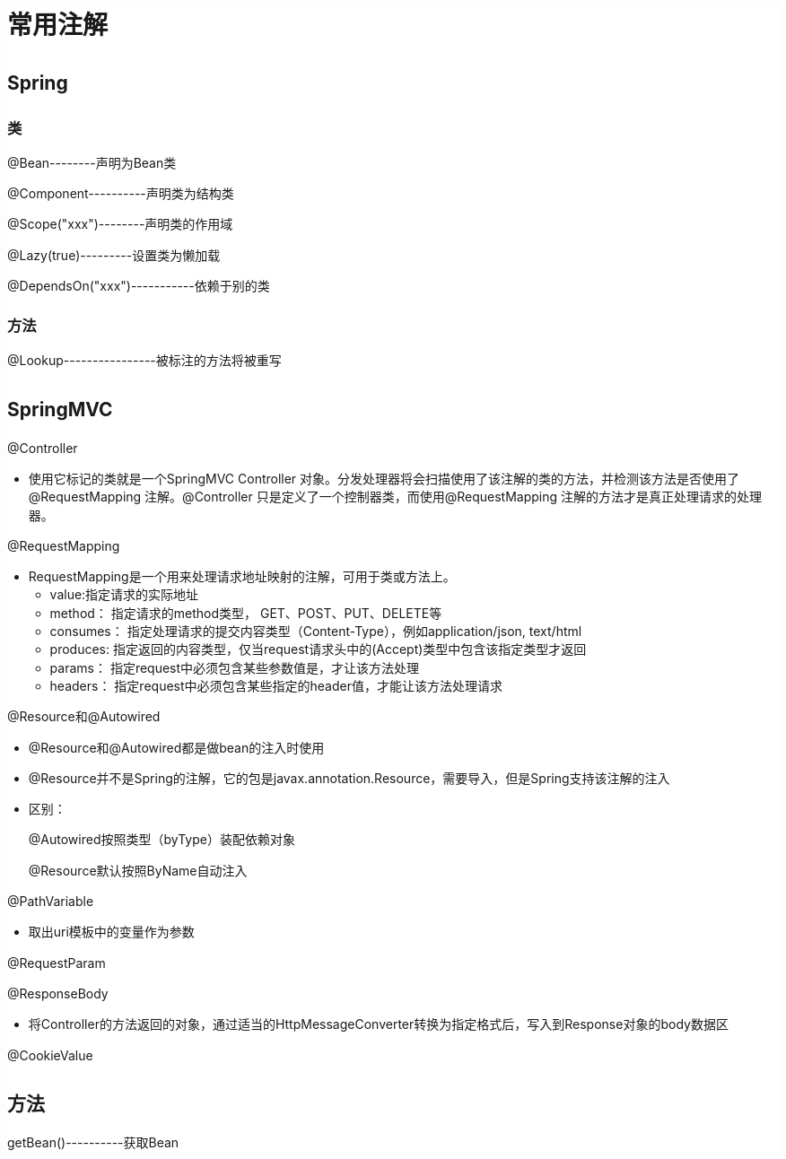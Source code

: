 

# 常用注解

## Spring

### 类

@Bean--------声明为Bean类

@Component----------声明类为结构类

@Scope("xxx")--------声明类的作用域

@Lazy(true)---------设置类为懒加载

@DependsOn("xxx")-----------依赖于别的类

### 方法

@Lookup----------------被标注的方法将被重写

## SpringMVC

@Controller

- 使用它标记的类就是一个SpringMVC Controller 对象。分发处理器将会扫描使用了该注解的类的方法，并检测该方法是否使用了@RequestMapping 注解。@Controller 只是定义了一个控制器类，而使用@RequestMapping 注解的方法才是真正处理请求的处理器。

@RequestMapping

- RequestMapping是一个用来处理请求地址映射的注解，可用于类或方法上。
  - value:指定请求的实际地址
  - method： 指定请求的method类型， GET、POST、PUT、DELETE等
  - consumes： 指定处理请求的提交内容类型（Content-Type），例如application/json, text/html
  - produces:  指定返回的内容类型，仅当request请求头中的(Accept)类型中包含该指定类型才返回
  - params： 指定request中必须包含某些参数值是，才让该方法处理
  - headers： 指定request中必须包含某些指定的header值，才能让该方法处理请求

@Resource和@Autowired

- @Resource和@Autowired都是做bean的注入时使用

- @Resource并不是Spring的注解，它的包是javax.annotation.Resource，需要导入，但是Spring支持该注解的注入

- 区别：

  @Autowired按照类型（byType）装配依赖对象

  @Resource默认按照ByName自动注入

@PathVariable

- 取出uri模板中的变量作为参数

@RequestParam

@ResponseBody

- 将Controller的方法返回的对象，通过适当的HttpMessageConverter转换为指定格式后，写入到Response对象的body数据区

@CookieValue

## 方法

getBean()----------获取Bean